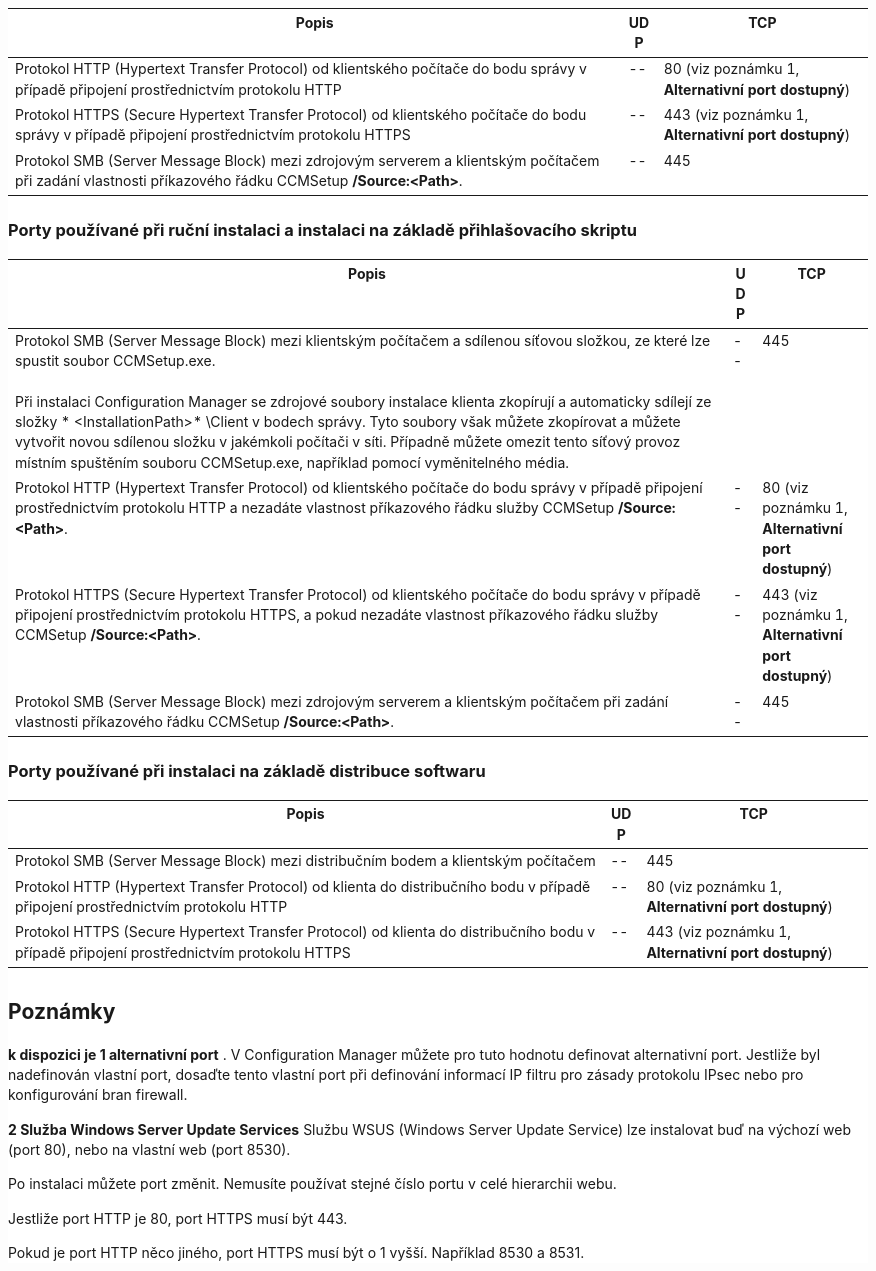 |Popis|UDP|TCP|  
|-----------------|---------|---------|  
|Protokol HTTP (Hypertext Transfer Protocol) od klientského počítače do bodu správy v případě připojení prostřednictvím protokolu HTTP|--|80 (viz poznámku 1, **Alternativní port dostupný**)|  
|Protokol HTTPS (Secure Hypertext Transfer Protocol) od klientského počítače do bodu správy v případě připojení prostřednictvím protokolu HTTPS|--|443 (viz poznámku 1, **Alternativní port dostupný**)|  
|Protokol SMB (Server Message Block) mezi zdrojovým serverem a klientským počítačem při zadání vlastnosti příkazového řádku CCMSetup **/Source:&lt;Path\>**.|--|445|  

### <a name="ports-that-are-used-with-manual-installation-and-logon-script-based-installation"></a>Porty používané při ruční instalaci a instalaci na základě přihlašovacího skriptu  

|Popis|UDP|TCP|  
|-----------------|---------|---------|  
|Protokol SMB (Server Message Block) mezi klientským počítačem a sdílenou síťovou složkou, ze které lze spustit soubor CCMSetup.exe.<br /><br /> Při instalaci Configuration Manager se zdrojové soubory instalace klienta zkopírují a automaticky sdílejí ze složky * &lt;InstallationPath\>* \Client v bodech správy. Tyto soubory však můžete zkopírovat a můžete vytvořit novou sdílenou složku v jakémkoli počítači v síti. Případně můžete omezit tento síťový provoz místním spuštěním souboru CCMSetup.exe, například pomocí vyměnitelného média.|--|445|  
|Protokol HTTP (Hypertext Transfer Protocol) od klientského počítače do bodu správy v případě připojení prostřednictvím protokolu HTTP a nezadáte vlastnost příkazového řádku služby CCMSetup **/Source:&lt;Path\>**.|--|80 (viz poznámku 1, **Alternativní port dostupný**)|  
|Protokol HTTPS (Secure Hypertext Transfer Protocol) od klientského počítače do bodu správy v případě připojení prostřednictvím protokolu HTTPS, a pokud nezadáte vlastnost příkazového řádku služby CCMSetup **/Source:&lt;Path\>**.|--|443 (viz poznámku 1, **Alternativní port dostupný**)|  
|Protokol SMB (Server Message Block) mezi zdrojovým serverem a klientským počítačem při zadání vlastnosti příkazového řádku CCMSetup **/Source:&lt;Path\>**.|--|445|  

### <a name="ports-that-are-used-with-software-distribution-based-installation"></a>Porty používané při instalaci na základě distribuce softwaru  

|Popis|UDP|TCP|  
|-----------------|---------|---------|  
|Protokol SMB (Server Message Block) mezi distribučním bodem a klientským počítačem|--|445|  
|Protokol HTTP (Hypertext Transfer Protocol) od klienta do distribučního bodu v případě připojení prostřednictvím protokolu HTTP|--|80 (viz poznámku 1, **Alternativní port dostupný**)|  
|Protokol HTTPS (Secure Hypertext Transfer Protocol) od klienta do distribučního bodu v případě připojení prostřednictvím protokolu HTTPS|--|443 (viz poznámku 1, **Alternativní port dostupný**)|  

## <a name="notes"></a>Poznámky  
 **k dispozici je 1 alternativní port** . V Configuration Manager můžete pro tuto hodnotu definovat alternativní port. Jestliže byl nadefinován vlastní port, dosaďte tento vlastní port při definování informací IP filtru pro zásady protokolu IPsec nebo pro konfigurování bran firewall.  

 **2 Služba Windows Server Update Services** Službu WSUS (Windows Server Update Service) lze instalovat buď na výchozí web (port 80), nebo na vlastní web (port 8530).  

 Po instalaci můžete port změnit. Nemusíte používat stejné číslo portu v celé hierarchii webu.  

 Jestliže port HTTP je 80, port HTTPS musí být 443.  

 Pokud je port HTTP něco jiného, port HTTPS musí být o 1 vyšší. Například 8530 a 8531.
